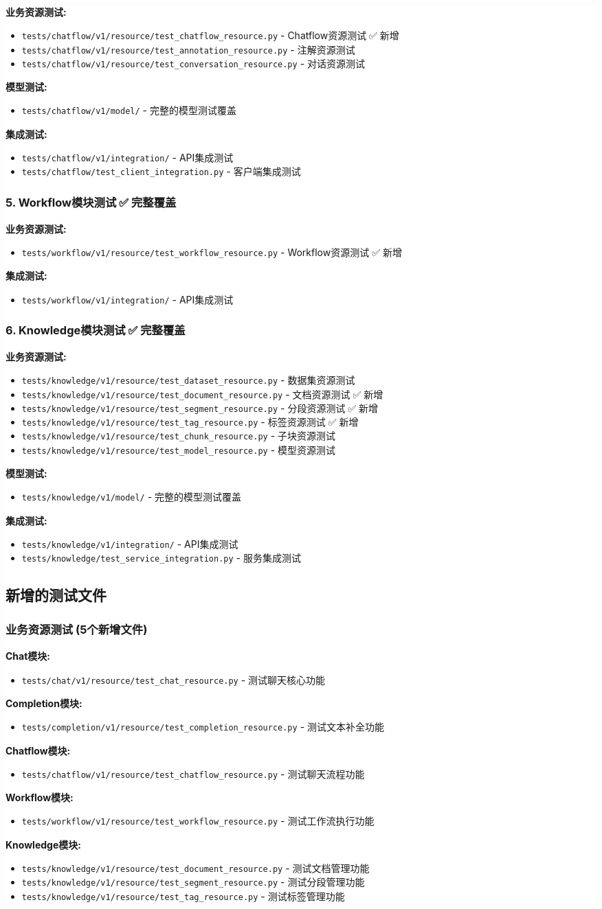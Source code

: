 **业务资源测试:**
- `tests/chatflow/v1/resource/test_chatflow_resource.py` - Chatflow资源测试 ✅ 新增
- `tests/chatflow/v1/resource/test_annotation_resource.py` - 注解资源测试
- `tests/chatflow/v1/resource/test_conversation_resource.py` - 对话资源测试

**模型测试:**
- `tests/chatflow/v1/model/` - 完整的模型测试覆盖

**集成测试:**
- `tests/chatflow/v1/integration/` - API集成测试
- `tests/chatflow/test_client_integration.py` - 客户端集成测试

### 5. Workflow模块测试 ✅ 完整覆盖

**业务资源测试:**
- `tests/workflow/v1/resource/test_workflow_resource.py` - Workflow资源测试 ✅ 新增

**集成测试:**
- `tests/workflow/v1/integration/` - API集成测试

### 6. Knowledge模块测试 ✅ 完整覆盖

**业务资源测试:**
- `tests/knowledge/v1/resource/test_dataset_resource.py` - 数据集资源测试
- `tests/knowledge/v1/resource/test_document_resource.py` - 文档资源测试 ✅ 新增
- `tests/knowledge/v1/resource/test_segment_resource.py` - 分段资源测试 ✅ 新增
- `tests/knowledge/v1/resource/test_tag_resource.py` - 标签资源测试 ✅ 新增
- `tests/knowledge/v1/resource/test_chunk_resource.py` - 子块资源测试
- `tests/knowledge/v1/resource/test_model_resource.py` - 模型资源测试

**模型测试:**
- `tests/knowledge/v1/model/` - 完整的模型测试覆盖

**集成测试:**
- `tests/knowledge/v1/integration/` - API集成测试
- `tests/knowledge/test_service_integration.py` - 服务集成测试

## 新增的测试文件

### 业务资源测试 (5个新增文件)

**Chat模块:**
- `tests/chat/v1/resource/test_chat_resource.py` - 测试聊天核心功能

**Completion模块:**
- `tests/completion/v1/resource/test_completion_resource.py` - 测试文本补全功能

**Chatflow模块:**
- `tests/chatflow/v1/resource/test_chatflow_resource.py` - 测试聊天流程功能

**Workflow模块:**
- `tests/workflow/v1/resource/test_workflow_resource.py` - 测试工作流执行功能

**Knowledge模块:**
- `tests/knowledge/v1/resource/test_document_resource.py` - 测试文档管理功能
- `tests/knowledge/v1/resource/test_segment_resource.py` - 测试分段管理功能
- `tests/knowledge/v1/resource/test_tag_resource.py` - 测试标签管理功能
